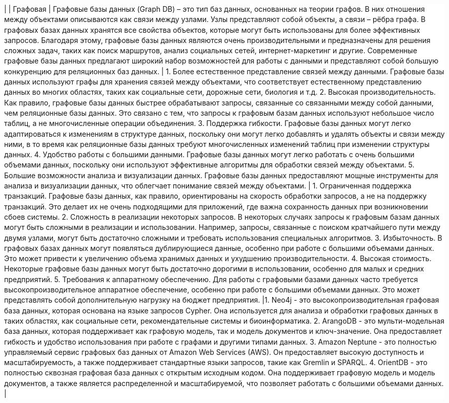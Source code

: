 |                 | Графовая | Графовые базы данных (Graph DB) – это тип баз данных, основанных на теории графов. В них отношения между объектами описываются как связи между узлами. Узлы представляют собой объекты, а связи – рёбра графа. В графовых базах данных хранятся все свойства объектов, которые могут быть использованы для более эффективных запросов. Благодаря этому, графовые базы данных являются очень производительными и предназначены для решения сложных задач, таких как поиск маршрутов, анализ социальных сетей, интернет-маркетинг и другие. Современные графовые базы данных предлагают широкий набор возможностей для работы с данными и представляют собой большую конкуренцию для реляционных баз данных. | 1. Более естественное представление связей между данными. Графовые базы данных используют графы для хранения связей между объектами, что соответствует естественному представлению данных во многих областях, таких как социальные сети, дорожные сети, биология и т.д. 2. Высокая производительность. Как правило, графовые базы данных быстрее обрабатывают запросы, связанные со связанными между собой данными, чем реляционные базы данных. Это связано с тем, что запросы к графовым базам данных используют небольшое число таблиц, а не многочисленные операции объединения. 3. Поддержка гибкости. Графовые базы данных могут легко адаптироваться к изменениям в структуре данных, поскольку они могут легко добавлять и удалять объекты и связи между ними, в то время как реляционные базы данных требуют многочисленных изменений таблиц при изменении структуры данных. 4. Удобство работы с большими данными. Графовые базы данных могут легко работать с очень большими объемами данных, поскольку они используют эффективные алгоритмы для обработки связей между объектами. 5. Большие возможности анализа и визуализации данных. Графовые базы данных предоставляют мощные инструменты для анализа и визуализации данных, что облегчает понимание связей между объектами. | 1. Ограниченная поддержка транзакций. Графовые базы данных, как правило, ориентированы на скорость обработки запросов, а не на поддержку транзакций. Это делает их не очень подходящими для приложений, где важна сохранность данных при возникновении сбоев системы. 2. Сложность в реализации некоторых запросов. В некоторых случаях запросы к графовым базам данных могут быть сложными в реализации и использовании. Например, запросы, связанные с поиском кратчайшего пути между двумя узлами, могут быть достаточно сложными и требовать использования специальных алгоритмов. 3. Избыточность. В графовых базах данных могут появляться дублирующиеся данные, особенно при работе с большими объемами данных. Это может привести к увеличению объема хранимых данных и ухудшению производительности. 4. Высокая стоимость. Некоторые графовые базы данных могут быть достаточно дорогими в использовании, особенно для малых и средних предприятий. 5. Требования к аппаратному обеспечению. Для работы с графовыми базами данных часто требуется высокопроизводительное аппаратное обеспечение, особенно при работе с большими объемами данных. Это может представлять собой дополнительную нагрузку на бюджет предприятия. |1. Neo4j - это высокопроизводительная графовая база данных, которая основана на языке запросов Cypher. Она используется для анализа и обработки графовых данных в таких областях, как социальные сети, рекомендательные системы и биоинформатика. 2. ArangoDB - это мульти-модельная база данных, которая поддерживает как графовую модель, так и модель документов и ключ-значение. Она предоставляет гибкость и удобство использования при работе с графами и другими типами данных. 3. Amazon Neptune - это полностью управляемый сервис графовых баз данных от Amazon Web Services (AWS). Он предоставляет высокую доступность и масштабируемость, а также поддерживает стандартные языки запросов, такие как Gremlin и SPARQL. 4. OrientDB - это полностью сквозная графовая база данных с открытым исходным кодом. Она поддерживает графовую модель и модель документов, а также является распределенной и масштабируемой, что позволяет работать с большими объемами данных. |